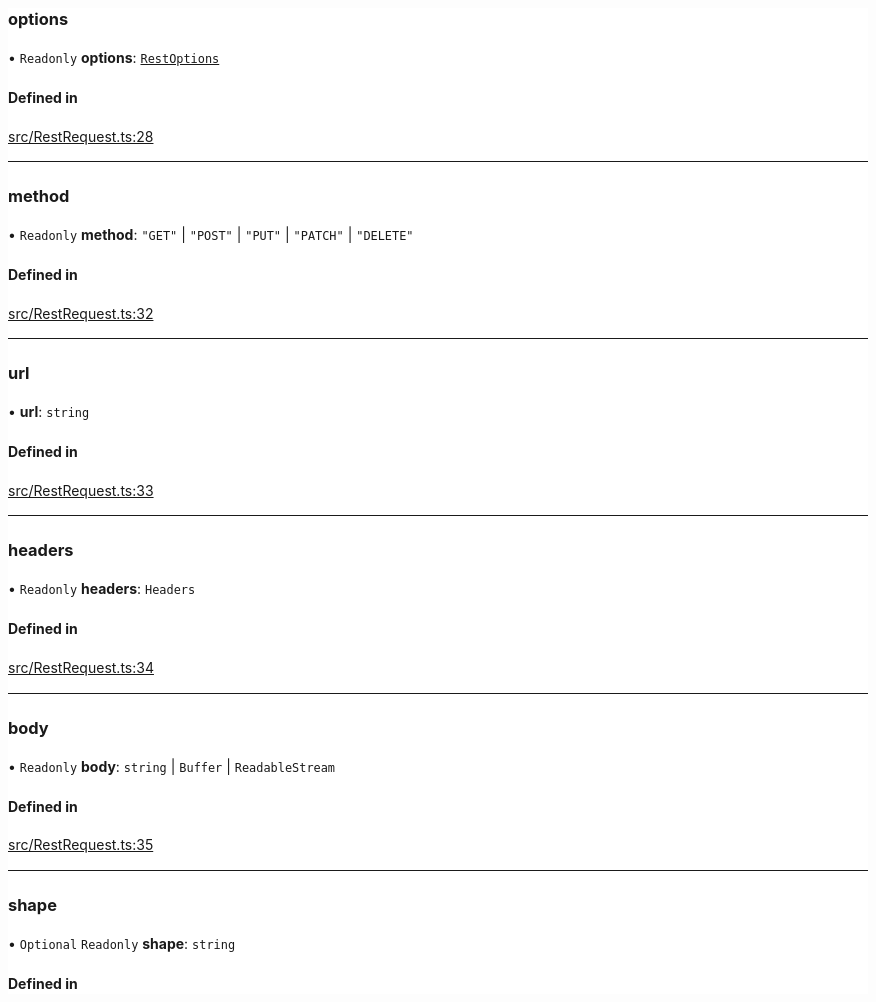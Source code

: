 ### options

• `Readonly` **options**: [`RestOptions`](../interfaces/RestOptions.md)

#### Defined in

[src/RestRequest.ts:28](https://github.com/clickup/rest-client/blob/master/src/RestRequest.ts#L28)

___

### method

• `Readonly` **method**: ``"GET"`` \| ``"POST"`` \| ``"PUT"`` \| ``"PATCH"`` \| ``"DELETE"``

#### Defined in

[src/RestRequest.ts:32](https://github.com/clickup/rest-client/blob/master/src/RestRequest.ts#L32)

___

### url

• **url**: `string`

#### Defined in

[src/RestRequest.ts:33](https://github.com/clickup/rest-client/blob/master/src/RestRequest.ts#L33)

___

### headers

• `Readonly` **headers**: `Headers`

#### Defined in

[src/RestRequest.ts:34](https://github.com/clickup/rest-client/blob/master/src/RestRequest.ts#L34)

___

### body

• `Readonly` **body**: `string` \| `Buffer` \| `ReadableStream`

#### Defined in

[src/RestRequest.ts:35](https://github.com/clickup/rest-client/blob/master/src/RestRequest.ts#L35)

___

### shape

• `Optional` `Readonly` **shape**: `string`

#### Defined in
